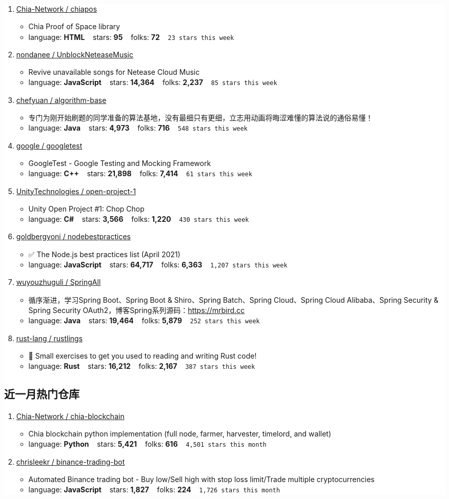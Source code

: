 1. [Chia-Network / chiapos](https://github.com/Chia-Network/chiapos)
    - Chia Proof of Space library
    - language: **HTML** &nbsp;&nbsp; stars: **95** &nbsp;&nbsp; folks: **72**  &nbsp;&nbsp; `23 stars this week`

1. [nondanee / UnblockNeteaseMusic](https://github.com/nondanee/UnblockNeteaseMusic)
    - Revive unavailable songs for Netease Cloud Music
    - language: **JavaScript** &nbsp;&nbsp; stars: **14,364** &nbsp;&nbsp; folks: **2,237**  &nbsp;&nbsp; `85 stars this week`

1. [chefyuan / algorithm-base](https://github.com/chefyuan/algorithm-base)
    - 专门为刚开始刷题的同学准备的算法基地，没有最细只有更细，立志用动画将晦涩难懂的算法说的通俗易懂！
    - language: **Java** &nbsp;&nbsp; stars: **4,973** &nbsp;&nbsp; folks: **716**  &nbsp;&nbsp; `548 stars this week`

1. [google / googletest](https://github.com/google/googletest)
    - GoogleTest - Google Testing and Mocking Framework
    - language: **C++** &nbsp;&nbsp; stars: **21,898** &nbsp;&nbsp; folks: **7,414**  &nbsp;&nbsp; `61 stars this week`

1. [UnityTechnologies / open-project-1](https://github.com/UnityTechnologies/open-project-1)
    - Unity Open Project #1: Chop Chop
    - language: **C#** &nbsp;&nbsp; stars: **3,566** &nbsp;&nbsp; folks: **1,220**  &nbsp;&nbsp; `430 stars this week`

1. [goldbergyoni / nodebestpractices](https://github.com/goldbergyoni/nodebestpractices)
    - ✅ The Node.js best practices list (April 2021)
    - language: **JavaScript** &nbsp;&nbsp; stars: **64,717** &nbsp;&nbsp; folks: **6,363**  &nbsp;&nbsp; `1,207 stars this week`

1. [wuyouzhuguli / SpringAll](https://github.com/wuyouzhuguli/SpringAll)
    - 循序渐进，学习Spring Boot、Spring Boot & Shiro、Spring Batch、Spring Cloud、Spring Cloud Alibaba、Spring Security & Spring Security OAuth2，博客Spring系列源码：https://mrbird.cc
    - language: **Java** &nbsp;&nbsp; stars: **19,464** &nbsp;&nbsp; folks: **5,879**  &nbsp;&nbsp; `252 stars this week`

1. [rust-lang / rustlings](https://github.com/rust-lang/rustlings)
    - 🦀 Small exercises to get you used to reading and writing Rust code!
    - language: **Rust** &nbsp;&nbsp; stars: **16,212** &nbsp;&nbsp; folks: **2,167**  &nbsp;&nbsp; `387 stars this week`


## 近一月热门仓库

1. [Chia-Network / chia-blockchain](https://github.com/Chia-Network/chia-blockchain)
    - Chia blockchain python implementation (full node, farmer, harvester, timelord, and wallet)
    - language: **Python** &nbsp;&nbsp; stars: **5,421** &nbsp;&nbsp; folks: **616**  &nbsp;&nbsp; `4,501 stars this month`

1. [chrisleekr / binance-trading-bot](https://github.com/chrisleekr/binance-trading-bot)
    - Automated Binance trading bot - Buy low/Sell high with stop loss limit/Trade multiple cryptocurrencies
    - language: **JavaScript** &nbsp;&nbsp; stars: **1,827** &nbsp;&nbsp; folks: **224**  &nbsp;&nbsp; `1,726 stars this month`
